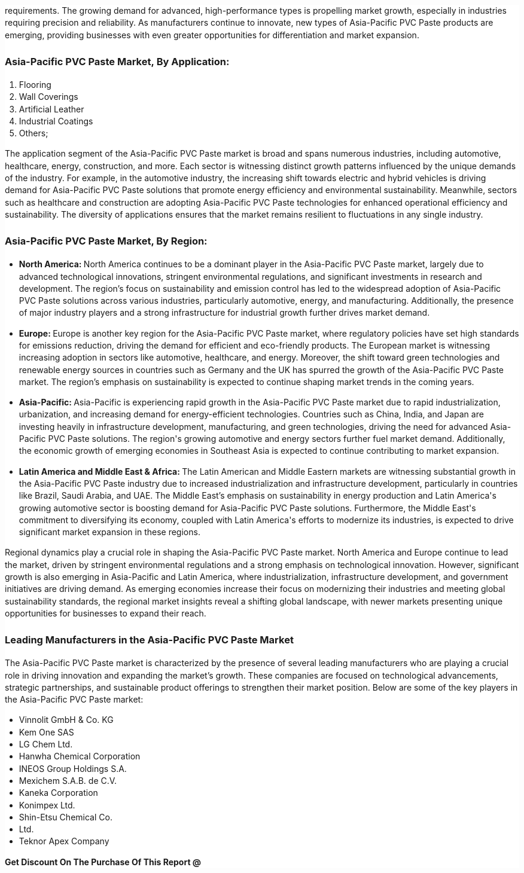 requirements. The growing demand for advanced, high-performance types is propelling market growth, especially in industries requiring precision and reliability. As manufacturers continue to innovate, new types of Asia-Pacific PVC Paste products are emerging, providing businesses with even greater opportunities for differentiation and market expansion.</p><h3>Asia-Pacific PVC Paste Market,&nbsp;By Application:</h3><ol><li>Flooring<li> Wall Coverings<li> Artificial Leather<li> Industrial Coatings<li> Others;</li></ol><p>The application segment of the Asia-Pacific PVC Paste market is broad and spans numerous industries, including automotive, healthcare, energy, construction, and more. Each sector is witnessing distinct growth patterns influenced by the unique demands of the industry. For example, in the automotive industry, the increasing shift towards electric and hybrid vehicles is driving demand for Asia-Pacific PVC Paste solutions that promote energy efficiency and environmental sustainability. Meanwhile, sectors such as healthcare and construction are adopting Asia-Pacific PVC Paste technologies for enhanced operational efficiency and sustainability. The diversity of applications ensures that the market remains resilient to fluctuations in any single industry.</p><h3>Asia-Pacific PVC Paste Market, By Region:</h3><ul><li><p><strong>North America:&nbsp;</strong>North America continues to be a dominant player in the Asia-Pacific PVC Paste market, largely due to advanced technological innovations, stringent environmental regulations, and significant investments in research and development. The region&rsquo;s focus on sustainability and emission control has led to the widespread adoption of Asia-Pacific PVC Paste solutions across various industries, particularly automotive, energy, and manufacturing. Additionally, the presence of major industry players and a strong infrastructure for industrial growth further drives market demand.</p></li><li><p><strong><strong>Europe:&nbsp;</strong></strong>Europe is another key region for the Asia-Pacific PVC Paste market, where regulatory policies have set high standards for emissions reduction, driving the demand for efficient and eco-friendly products. The European market is witnessing increasing adoption in sectors like automotive, healthcare, and energy. Moreover, the shift toward green technologies and renewable energy sources in countries such as Germany and the UK has spurred the growth of the Asia-Pacific PVC Paste market. The region&rsquo;s emphasis on sustainability is expected to continue shaping market trends in the coming years.</p></li><li><p><strong><strong>Asia-Pacific:&nbsp;</strong></strong>Asia-Pacific is experiencing rapid growth in the Asia-Pacific PVC Paste market due to rapid industrialization, urbanization, and increasing demand for energy-efficient technologies. Countries such as China, India, and Japan are investing heavily in infrastructure development, manufacturing, and green technologies, driving the need for advanced Asia-Pacific PVC Paste solutions. The region's growing automotive and energy sectors further fuel market demand. Additionally, the economic growth of emerging economies in Southeast Asia is expected to continue contributing to market expansion.</p></li><li><p><strong><strong>Latin America and Middle East &amp; Africa:&nbsp;</strong></strong>The Latin American and Middle Eastern markets are witnessing substantial growth in the Asia-Pacific PVC Paste industry due to increased industrialization and infrastructure development, particularly in countries like Brazil, Saudi Arabia, and UAE. The Middle East&rsquo;s emphasis on sustainability in energy production and Latin America's growing automotive sector is boosting demand for Asia-Pacific PVC Paste solutions. Furthermore, the Middle East's commitment to diversifying its economy, coupled with Latin America's efforts to modernize its industries, is expected to drive significant market expansion in these regions.</p></li></ul><p>Regional dynamics play a crucial role in shaping the Asia-Pacific PVC Paste market. North America and Europe continue to lead the market, driven by stringent environmental regulations and a strong emphasis on technological innovation. However, significant growth is also emerging in Asia-Pacific and Latin America, where industrialization, infrastructure development, and government initiatives are driving demand. As emerging economies increase their focus on modernizing their industries and meeting global sustainability standards, the regional market insights reveal a shifting global landscape, with newer markets presenting unique opportunities for businesses to expand their reach.</p><h3><strong>Leading Manufacturers in the Asia-Pacific PVC Paste Market</strong></h3><p>The Asia-Pacific PVC Paste market is characterized by the presence of several leading manufacturers who are playing a crucial role in driving innovation and expanding the market&rsquo;s growth. These companies are focused on technological advancements, strategic partnerships, and sustainable product offerings to strengthen their market position. Below are some of the key players in the Asia-Pacific PVC Paste market:</p></div><div class="article-main__content" data-test-id="publishing-text-block"><ul><li><span class="">Vinnolit GmbH & Co. KG<li> Kem One SAS<li> LG Chem Ltd.<li> Hanwha Chemical Corporation<li> INEOS Group Holdings S.A.<li> Mexichem S.A.B. de C.V.<li> Kaneka Corporation<li> Konimpex Ltd.<li> Shin-Etsu Chemical Co.<li> Ltd.<li> Teknor Apex Company</span></li></ul></div><div class="article-main__content" data-test-id="publishing-text-block"><p><span class="font-[700]"><strong>Get Discount On The Purchase Of This Report @</strong>